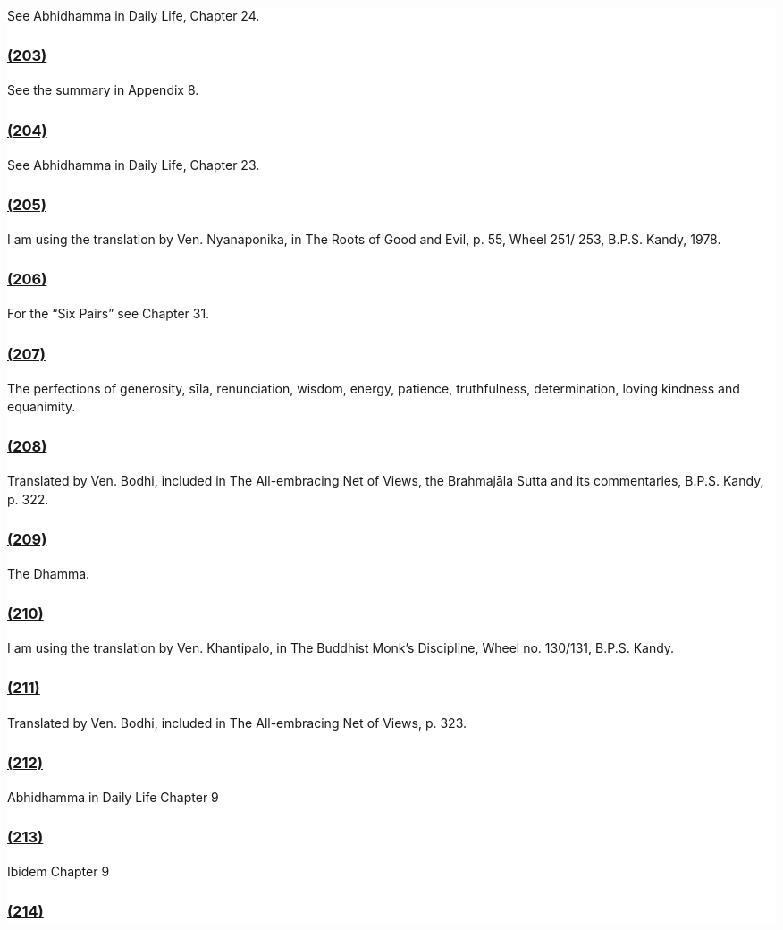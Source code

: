 See Abhidhamma in Daily Life, Chapter 24.

### [(203)](#DOCF203)

See the summary in Appendix 8.

### [(204)](#DOCF204)

See Abhidhamma in Daily Life, Chapter 23.

### [(205)](#DOCF205)

I am using the translation by Ven. Nyanaponika, in The Roots of Good and
Evil, p. 55, Wheel 251/ 253, B.P.S. Kandy, 1978.

### [(206)](#DOCF206)

For the “Six Pairs” see Chapter 31.

### [(207)](#DOCF207)

The perfections of generosity, sīla, renunciation, wisdom, energy,
patience, truthfulness, determination, loving kindness and equanimity.

### [(208)](#DOCF208)

Translated by Ven. Bodhi, included in The All-embracing Net of Views,
the Brahmajāla Sutta and its commentaries, B.P.S. Kandy, p. 322.

### [(209)](#DOCF209)

The Dhamma.

### [(210)](#DOCF210)

I am using the translation by Ven. Khantipalo, in The Buddhist Monk’s
Discipline, Wheel no. 130/131, B.P.S. Kandy.

### [(211)](#DOCF211)

Translated by Ven. Bodhi, included in The All-embracing Net of Views, p.
323.

### [(212)](#DOCF212)

Abhidhamma in Daily Life Chapter 9

### [(213)](#DOCF213)

Ibidem Chapter 9

### [(214)](#DOCF214)
